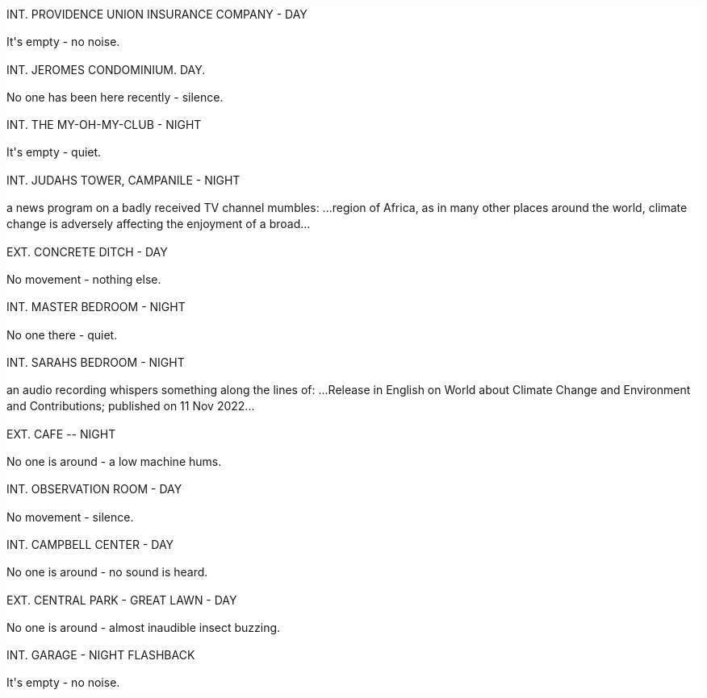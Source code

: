 INT. PROVIDENCE UNION INSURANCE COMPANY - DAY

It's empty - no noise.



INT. JEROMES CONDOMINIUM. DAY.

No one has been here recently - silence.



INT. THE MY-OH-MY-CLUB - NIGHT

It's empty - quiet.



INT. JUDAHS TOWER, CAMPANILE - NIGHT

a news program on a badly received TV channel mumbles: ...region of Africa, as in many other places around the world, climate change is adversely affecting the enjoyment of a broad...


EXT. CONCRETE DITCH - DAY

No movement - nothing else.



INT. MASTER BEDROOM - NIGHT

No one there - quiet.



INT. SARAHS BEDROOM - NIGHT

an audio recording  whispers something along the lines of: ...Release in English on World about Climate Change and Environment and Contributions; published on 11 Nov 2022...


EXT. CAFE -- NIGHT

No one is around - a low machine hums.



INT. OBSERVATION ROOM - DAY

No movement - silence.



INT. CAMPBELL CENTER - DAY

No one is around - no sound is heard.



EXT. CENTRAL PARK - GREAT LAWN - DAY

No one is around - almost inaudible insect buzzing.



INT. GARAGE - NIGHT FLASHBACK

It's empty - no noise.

